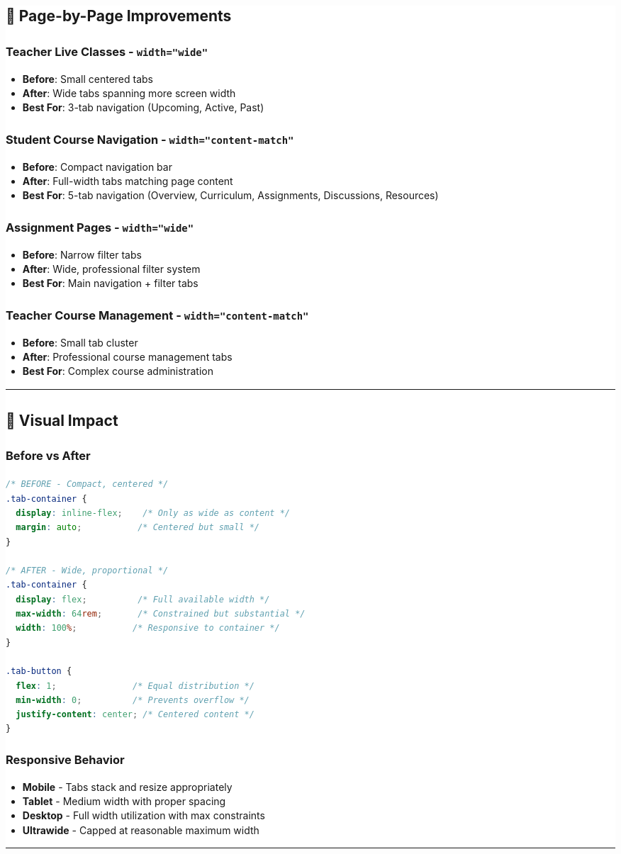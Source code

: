 
## 📱 **Page-by-Page Improvements**

### **Teacher Live Classes** - `width="wide"`
- **Before**: Small centered tabs
- **After**: Wide tabs spanning more screen width
- **Best For**: 3-tab navigation (Upcoming, Active, Past)

### **Student Course Navigation** - `width="content-match"`
- **Before**: Compact navigation bar
- **After**: Full-width tabs matching page content
- **Best For**: 5-tab navigation (Overview, Curriculum, Assignments, Discussions, Resources)

### **Assignment Pages** - `width="wide"`
- **Before**: Narrow filter tabs
- **After**: Wide, professional filter system
- **Best For**: Main navigation + filter tabs

### **Teacher Course Management** - `width="content-match"`
- **Before**: Small tab cluster
- **After**: Professional course management tabs
- **Best For**: Complex course administration

---

## 🎯 **Visual Impact**

### **Before vs After**
```css
/* BEFORE - Compact, centered */
.tab-container {
  display: inline-flex;    /* Only as wide as content */
  margin: auto;           /* Centered but small */
}

/* AFTER - Wide, proportional */
.tab-container {
  display: flex;          /* Full available width */
  max-width: 64rem;       /* Constrained but substantial */
  width: 100%;           /* Responsive to container */
}

.tab-button {
  flex: 1;               /* Equal distribution */
  min-width: 0;          /* Prevents overflow */
  justify-content: center; /* Centered content */
}
```

### **Responsive Behavior**
- **Mobile** - Tabs stack and resize appropriately
- **Tablet** - Medium width with proper spacing
- **Desktop** - Full width utilization with max constraints
- **Ultrawide** - Capped at reasonable maximum width

---